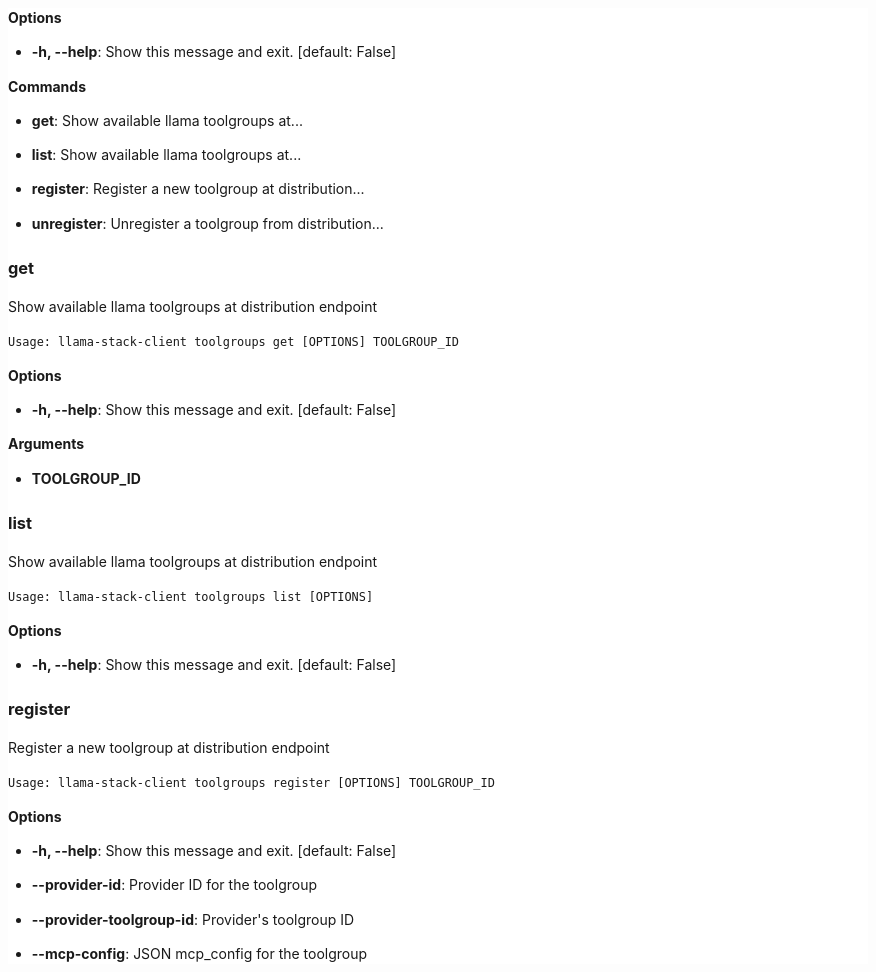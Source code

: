 **Options**

* **-h, --help**: Show this message and exit. [default: False]

**Commands**

* **get**: Show available llama toolgroups at...

* **list**: Show available llama toolgroups at...

* **register**: Register a new toolgroup at distribution...

* **unregister**: Unregister a toolgroup from distribution...



### get

Show available llama toolgroups at distribution endpoint

```
Usage: llama-stack-client toolgroups get [OPTIONS] TOOLGROUP_ID
```

**Options**

* **-h, --help**: Show this message and exit. [default: False]

**Arguments**

* **TOOLGROUP_ID**



### list

Show available llama toolgroups at distribution endpoint

```
Usage: llama-stack-client toolgroups list [OPTIONS]
```

**Options**

* **-h, --help**: Show this message and exit. [default: False]



### register

Register a new toolgroup at distribution endpoint

```
Usage: llama-stack-client toolgroups register [OPTIONS] TOOLGROUP_ID
```

**Options**

* **-h, --help**: Show this message and exit. [default: False]

* **--provider-id**: Provider ID for the toolgroup

* **--provider-toolgroup-id**: Provider's toolgroup ID

* **--mcp-config**: JSON mcp_config for the toolgroup
